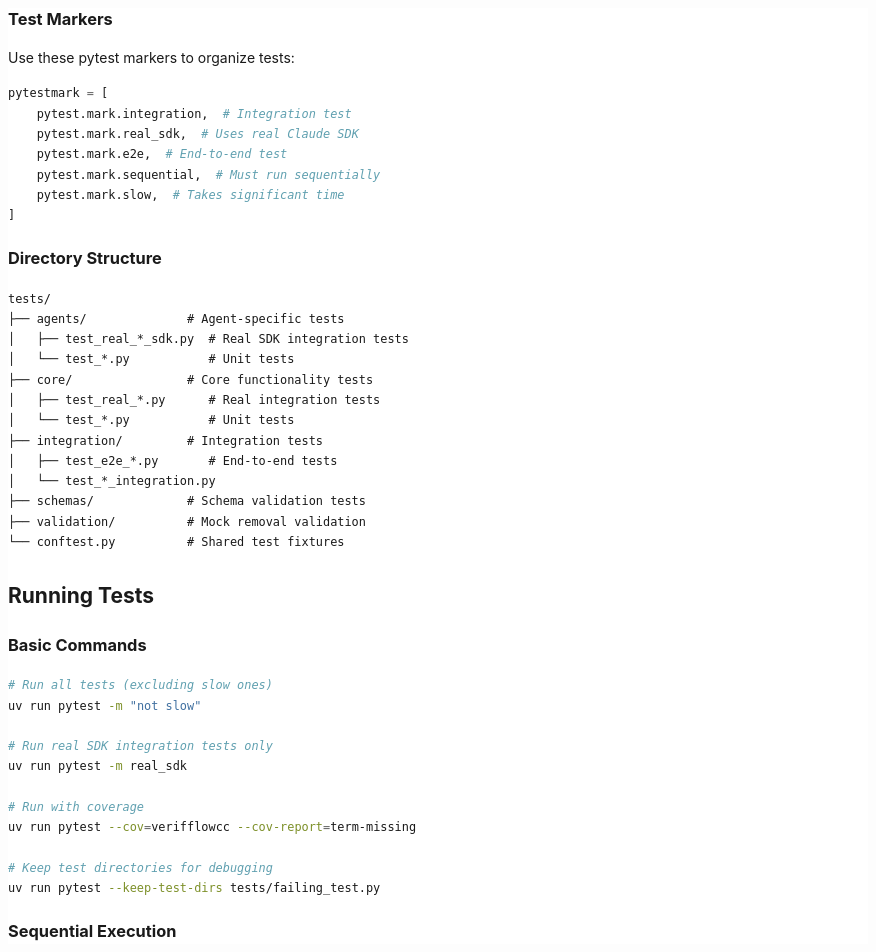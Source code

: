 ### Test Markers

Use these pytest markers to organize tests:

```python
pytestmark = [
    pytest.mark.integration,  # Integration test
    pytest.mark.real_sdk,  # Uses real Claude SDK
    pytest.mark.e2e,  # End-to-end test
    pytest.mark.sequential,  # Must run sequentially
    pytest.mark.slow,  # Takes significant time
]
```

### Directory Structure

```
tests/
├── agents/              # Agent-specific tests
│   ├── test_real_*_sdk.py  # Real SDK integration tests
│   └── test_*.py           # Unit tests
├── core/                # Core functionality tests
│   ├── test_real_*.py      # Real integration tests
│   └── test_*.py           # Unit tests
├── integration/         # Integration tests
│   ├── test_e2e_*.py       # End-to-end tests
│   └── test_*_integration.py
├── schemas/             # Schema validation tests
├── validation/          # Mock removal validation
└── conftest.py          # Shared test fixtures
```

## Running Tests

### Basic Commands

```bash
# Run all tests (excluding slow ones)
uv run pytest -m "not slow"

# Run real SDK integration tests only
uv run pytest -m real_sdk

# Run with coverage
uv run pytest --cov=verifflowcc --cov-report=term-missing

# Keep test directories for debugging
uv run pytest --keep-test-dirs tests/failing_test.py
```

### Sequential Execution
